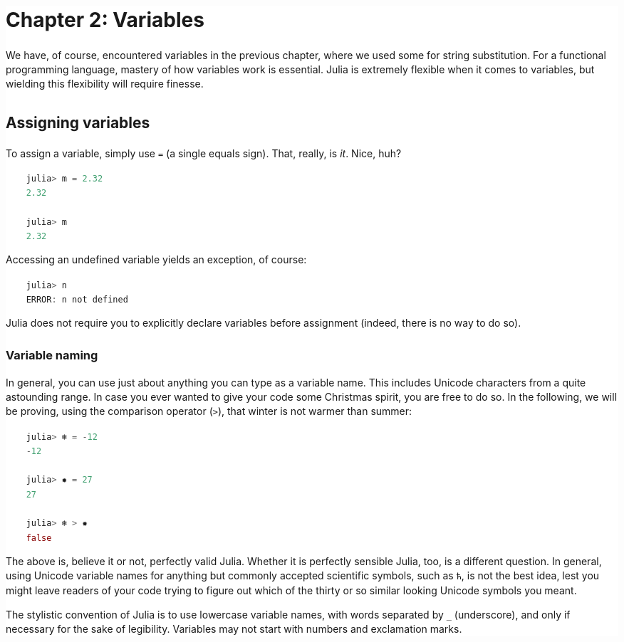 # Chapter 2: Variables

We have, of course, encountered variables in the previous chapter, where we used some for string substitution. For a functional programming language, mastery of how variables work is essential. Julia is extremely flexible when it comes to variables, but wielding this flexibility will require finesse.

## Assigning variables

To assign a variable, simply use `=` (a single equals sign). That, really, is _it_. Nice, huh?

```julia
    julia> m = 2.32
    2.32 
    
    julia> m
    2.32
```

Accessing an undefined variable yields an exception, of course:

```julia
	julia> n
	ERROR: n not defined
```

Julia does not require you to explicitly declare variables before assignment (indeed, there is no way to do so).

### Variable naming

In general, you can use just about anything you can type as a variable name. This includes Unicode characters from a quite astounding range. In case you ever wanted to give your code some Christmas spirit, you are free to do so. In the following, we will be proving, using the comparison operator (`>`), that winter is not warmer than summer:

```julia
	julia> ❄ = -12
	-12
	
	julia> ✹ = 27
	27
	
	julia> ❄ > ✹
	false
```

The above is, believe it or not, perfectly valid Julia. Whether it is perfectly sensible Julia, too, is a different question. In general, using Unicode variable names for anything but commonly accepted scientific symbols, such as `ћ`, is not the best idea, lest you might leave readers of your code trying to figure out which of the thirty or so similar looking Unicode symbols you meant.

The stylistic convention of Julia is to use lowercase variable names, with words separated by `_` (underscore), and only if necessary for the sake of legibility. Variables may not start with numbers and exclamation marks.
